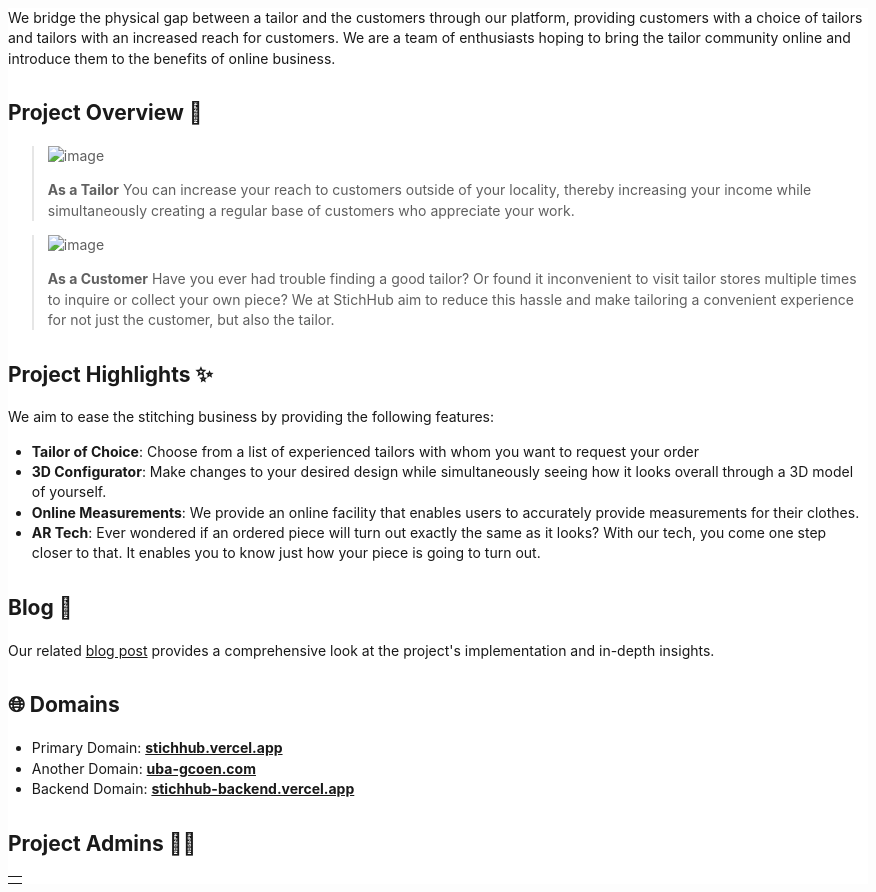 We bridge the physical gap between a tailor and the customers through our platform, providing customers with a choice of tailors and tailors with an increased reach for customers. We are a team of enthusiasts hoping to bring the tailor community online and introduce them to the benefits of online business.

## Project Overview 👀

> ![image](https://github.com/Siddhant-Patil0203/StichHub/assets/77800620/d6c14501-1c95-4517-9ddc-ab23879218df)
>
> **As a Tailor**
> You can increase your reach to customers outside of your locality, thereby increasing your income while simultaneously creating a regular base of customers who appreciate your work.

> ![image](https://github.com/Siddhant-Patil0203/StichHub/assets/77800620/551974d4-ac4b-4e42-8458-3a25b820684a)
> 
> **As a Customer**
> Have you ever had trouble finding a good tailor? Or found it inconvenient to visit tailor stores multiple times to inquire or collect your own piece? We at StichHub aim to reduce this hassle and make tailoring a convenient experience for not just the customer, but also the tailor.

## Project Highlights ✨

We aim to ease the stitching business by providing the following features:

- **Tailor of Choice**: Choose from a list of experienced tailors with whom you want to request your order 
- **3D Configurator**: Make changes to your desired design while simultaneously seeing how it looks overall through a 3D model of yourself.
- **Online Measurements**: We provide an online facility that enables users to accurately provide measurements for their clothes.
- **AR Tech**: Ever wondered if an ordered piece will turn out exactly the same as it looks? With our tech, you come one step closer to that. It enables you to know just how your piece is going to turn out.

## Blog 📄

Our related [blog post](https://medium.com/@sidd0203/stichhub-38d01da27f37) provides a comprehensive look at the project's implementation and in-depth insights.

## 🌐 Domains 

- Primary Domain: **[stichhub.vercel.app](https://stichhub.vercel.app)**
- Another Domain: **[uba-gcoen.com](https://www.uba-gcoen.com)**
- Backend Domain: **[stichhub-backend.vercel.app](https://stichhub-backend.vercel.app)**

## Project Admins 🙋‍♂️

<table>
   <tr>
      <td>
